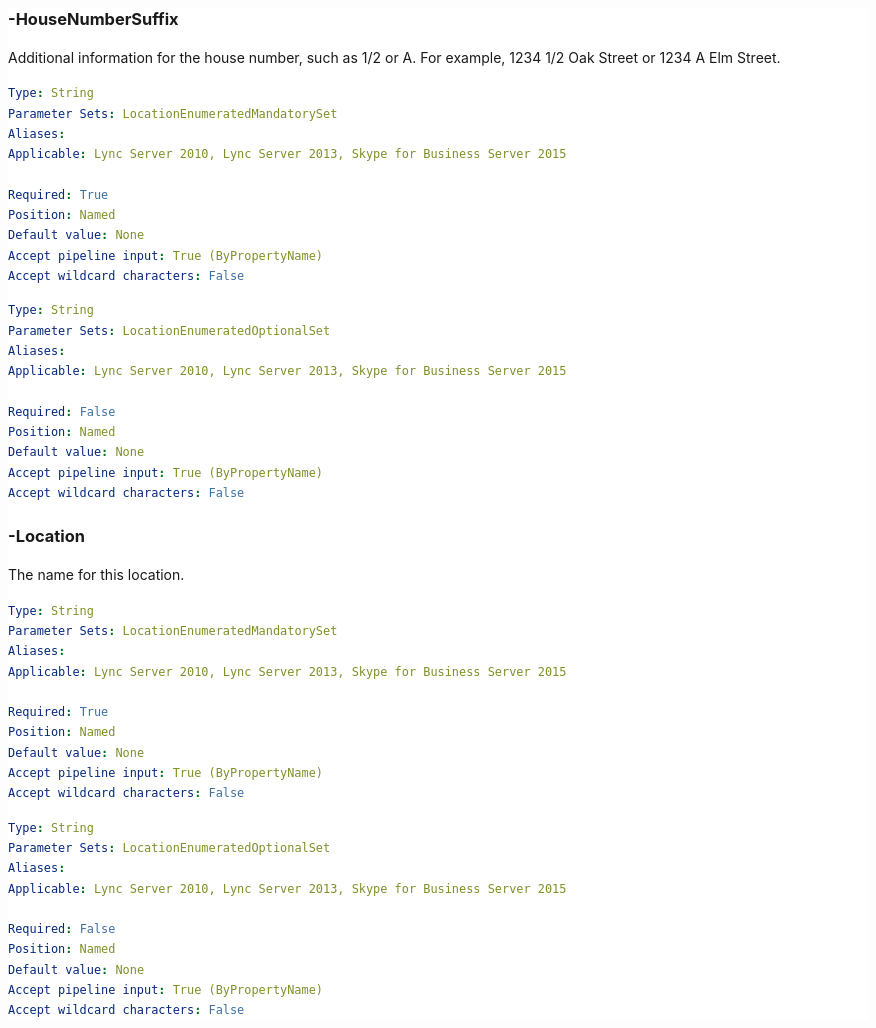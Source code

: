 ### -HouseNumberSuffix
Additional information for the house number, such as 1/2 or A.
For example, 1234 1/2 Oak Street or 1234 A Elm Street.

```yaml
Type: String
Parameter Sets: LocationEnumeratedMandatorySet
Aliases: 
Applicable: Lync Server 2010, Lync Server 2013, Skype for Business Server 2015

Required: True
Position: Named
Default value: None
Accept pipeline input: True (ByPropertyName)
Accept wildcard characters: False
```

```yaml
Type: String
Parameter Sets: LocationEnumeratedOptionalSet
Aliases: 
Applicable: Lync Server 2010, Lync Server 2013, Skype for Business Server 2015

Required: False
Position: Named
Default value: None
Accept pipeline input: True (ByPropertyName)
Accept wildcard characters: False
```

### -Location
The name for this location.

```yaml
Type: String
Parameter Sets: LocationEnumeratedMandatorySet
Aliases: 
Applicable: Lync Server 2010, Lync Server 2013, Skype for Business Server 2015

Required: True
Position: Named
Default value: None
Accept pipeline input: True (ByPropertyName)
Accept wildcard characters: False
```

```yaml
Type: String
Parameter Sets: LocationEnumeratedOptionalSet
Aliases: 
Applicable: Lync Server 2010, Lync Server 2013, Skype for Business Server 2015

Required: False
Position: Named
Default value: None
Accept pipeline input: True (ByPropertyName)
Accept wildcard characters: False
```
